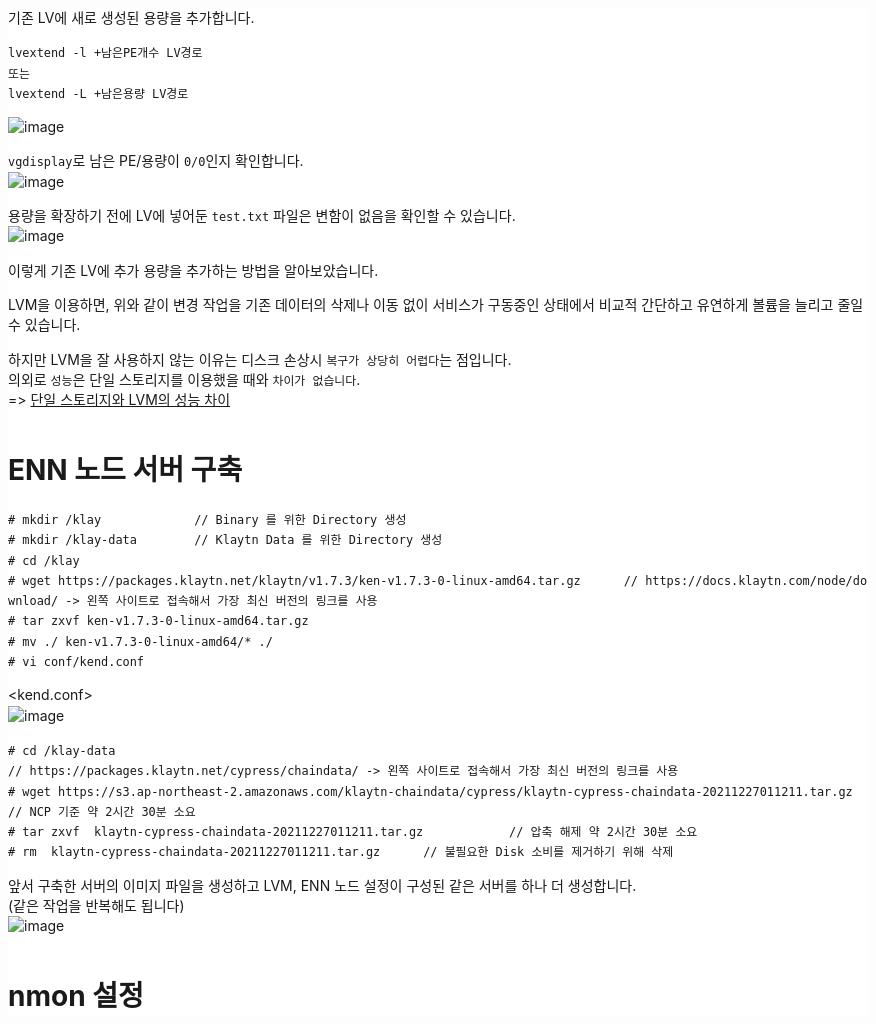 기존 LV에 새로 생성된 용량을 추가합니다.

```
lvextend -l +남은PE개수 LV경로
또는
lvextend -L +남은용량 LV경로
```

![image](https://user-images.githubusercontent.com/43658658/148317065-db54a273-50b8-4d1c-945d-9e3db88e4a6f.png)

`vgdisplay`로 남은 PE/용량이 `0/0`인지 확인합니다.   
![image](https://user-images.githubusercontent.com/43658658/148317137-6408ca8a-2911-42d6-a22a-a9b4eb7661e8.png)

용량을 확장하기 전에 LV에 넣어둔 `test.txt` 파일은 변함이 없음을 확인할 수 있습니다.   
![image](https://user-images.githubusercontent.com/43658658/148317767-f635a8b1-df17-43e3-aa74-cd74d6bdb09f.png)

이렇게 기존 LV에 추가 용량을 추가하는 방법을 알아보았습니다.

LVM을 이용하면, 위와 같이 변경 작업을 기존 데이터의 삭제나 이동 없이 서비스가 구동중인 상태에서 비교적 간단하고 유연하게 볼륨을 늘리고 줄일 수 있습니다.

하지만 LVM을 잘 사용하지 않는 이유는 디스크 손상시 `복구가 상당히 어렵다`는 점입니다.   
의외로 `성능`은 단일 스토리지를 이용했을 때와 `차이가 없습니다`.   
=> [단일 스토리지와 LVM의 성능 차이]()

# ENN 노드 서버 구축

```
# mkdir /klay             // Binary 를 위한 Directory 생성
# mkdir /klay-data        // Klaytn Data 를 위한 Directory 생성
# cd /klay
# wget https://packages.klaytn.net/klaytn/v1.7.3/ken-v1.7.3-0-linux-amd64.tar.gz      // https://docs.klaytn.com/node/download/ -> 왼쪽 사이트로 접속해서 가장 최신 버전의 링크를 사용
# tar zxvf ken-v1.7.3-0-linux-amd64.tar.gz  
# mv ./ ken-v1.7.3-0-linux-amd64/* ./
# vi conf/kend.conf
```

<kend.conf>   
![image](https://user-images.githubusercontent.com/43658658/147734066-5b72aa03-fe3e-4bee-80f5-e8f942b46625.png)

```
# cd /klay-data
// https://packages.klaytn.net/cypress/chaindata/ -> 왼쪽 사이트로 접속해서 가장 최신 버전의 링크를 사용
# wget https://s3.ap-northeast-2.amazonaws.com/klaytn-chaindata/cypress/klaytn-cypress-chaindata-20211227011211.tar.gz  // NCP 기준 약 2시간 30분 소요
# tar zxvf  klaytn-cypress-chaindata-20211227011211.tar.gz            // 압축 해제 약 2시간 30분 소요
# rm  klaytn-cypress-chaindata-20211227011211.tar.gz      // 불필요한 Disk 소비를 제거하기 위해 삭제
```

앞서 구축한 서버의 이미지 파일을 생성하고 LVM, ENN 노드 설정이 구성된 같은 서버를 하나 더 생성합니다.   
(같은 작업을 반복해도 됩니다)   
![image](https://user-images.githubusercontent.com/43658658/147734989-4d601ba8-4f74-42aa-87e7-1fcf19438676.png)

# nmon 설정
